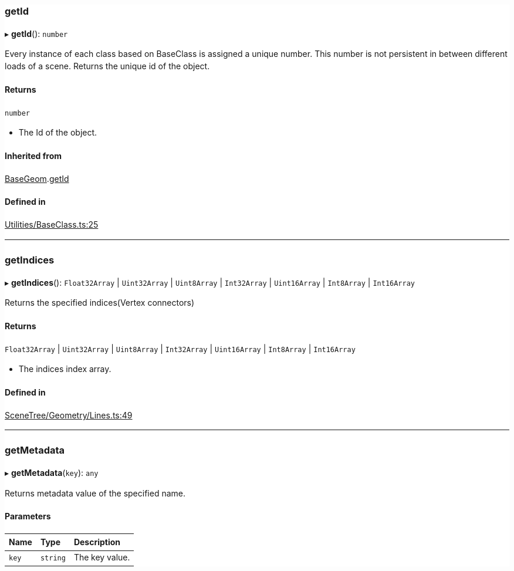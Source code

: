 ### getId

▸ **getId**(): `number`

Every instance of each class based on BaseClass is assigned a unique number.
This number is not persistent in between different loads of a scene.
Returns the unique id of the object.

#### Returns

`number`

- The Id of the object.

#### Inherited from

[BaseGeom](SceneTree_Geometry_BaseGeom.BaseGeom).[getId](SceneTree_Geometry_BaseGeom.BaseGeom#getid)

#### Defined in

[Utilities/BaseClass.ts:25](https://github.com/ZeaInc/zea-engine/blob/cc691d16b/src/Utilities/BaseClass.ts#L25)

___

### getIndices

▸ **getIndices**(): `Float32Array` \| `Uint32Array` \| `Uint8Array` \| `Int32Array` \| `Uint16Array` \| `Int8Array` \| `Int16Array`

Returns the specified indices(Vertex connectors)

#### Returns

`Float32Array` \| `Uint32Array` \| `Uint8Array` \| `Int32Array` \| `Uint16Array` \| `Int8Array` \| `Int16Array`

- The indices index array.

#### Defined in

[SceneTree/Geometry/Lines.ts:49](https://github.com/ZeaInc/zea-engine/blob/cc691d16b/src/SceneTree/Geometry/Lines.ts#L49)

___

### getMetadata

▸ **getMetadata**(`key`): `any`

Returns metadata value of the specified name.

#### Parameters

| Name | Type | Description |
| :------ | :------ | :------ |
| `key` | `string` | The key value. |
